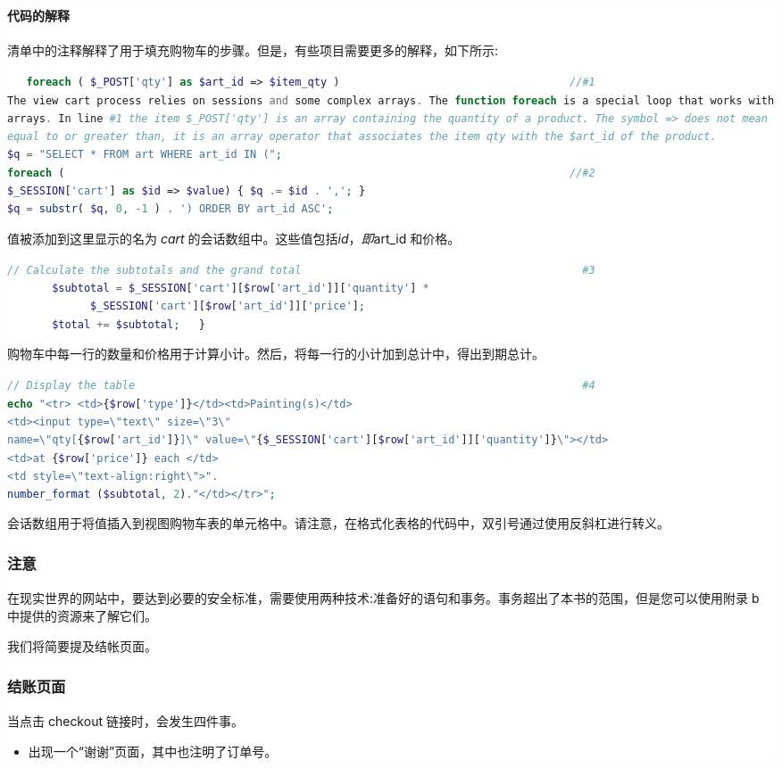 ```php

```

#### 代码的解释

清单中的注释解释了用于填充购物车的步骤。但是，有些项目需要更多的解释，如下所示:

```php
   foreach ( $_POST['qty'] as $art_id => $item_qty )                                    //#1
The view cart process relies on sessions and some complex arrays. The function foreach is a special loop that works with arrays. In line #1 the item $_POST['qty'] is an array containing the quantity of a product. The symbol => does not mean equal to or greater than, it is an array operator that associates the item qty with the $art_id of the product.
$q = "SELECT * FROM art WHERE art_id IN (";
foreach (                                                                               //#2
$_SESSION['cart'] as $id => $value) { $q .= $id . ','; }
$q = substr( $q, 0, -1 ) . ') ORDER BY art_id ASC';

```

值被添加到这里显示的名为 *cart* 的会话数组中。这些值包括$id，即$art_id 和价格。

```php
// Calculate the subtotals and the grand total                                            #3
       $subtotal = $_SESSION['cart'][$row['art_id']]['quantity'] *
             $_SESSION['cart'][$row['art_id']]['price'];
       $total += $subtotal;   }

```

购物车中每一行的数量和价格用于计算小计。然后，将每一行的小计加到总计中，得出到期总计。

```php
// Display the table                                                                      #4
echo "<tr> <td>{$row['type']}</td><td>Painting(s)</td>
<td><input type=\"text\" size=\"3\"
name=\"qty[{$row['art_id']}]\" value=\"{$_SESSION['cart'][$row['art_id']]['quantity']}\"></td>
<td>at {$row['price']} each </td>
<td style=\"text-align:right\">".
number_format ($subtotal, 2)."</td></tr>";

```

会话数组用于将值插入到视图购物车表的单元格中。请注意，在格式化表格的代码中，双引号通过使用反斜杠进行转义。

### 注意

在现实世界的网站中，要达到必要的安全标准，需要使用两种技术:准备好的语句和事务。事务超出了本书的范围，但是您可以使用附录 b 中提供的资源来了解它们。

我们将简要提及结帐页面。

### 结账页面

当点击 checkout 链接时，会发生四件事。

*   出现一个“谢谢”页面，其中也注明了订单号。
